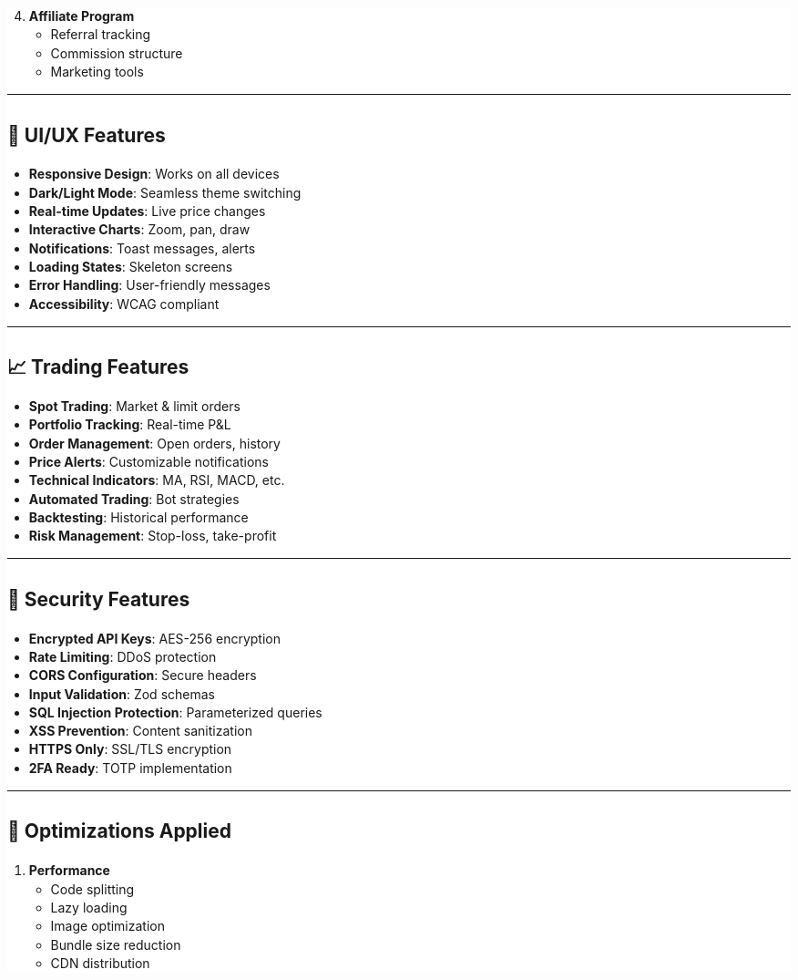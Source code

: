 4. **Affiliate Program**
   - Referral tracking
   - Commission structure
   - Marketing tools

---

## 🎨 UI/UX Features

- **Responsive Design**: Works on all devices
- **Dark/Light Mode**: Seamless theme switching  
- **Real-time Updates**: Live price changes
- **Interactive Charts**: Zoom, pan, draw
- **Notifications**: Toast messages, alerts
- **Loading States**: Skeleton screens
- **Error Handling**: User-friendly messages
- **Accessibility**: WCAG compliant

---

## 📈 Trading Features

- **Spot Trading**: Market & limit orders
- **Portfolio Tracking**: Real-time P&L
- **Order Management**: Open orders, history
- **Price Alerts**: Customizable notifications
- **Technical Indicators**: MA, RSI, MACD, etc.
- **Automated Trading**: Bot strategies
- **Backtesting**: Historical performance
- **Risk Management**: Stop-loss, take-profit

---

## 🔐 Security Features

- **Encrypted API Keys**: AES-256 encryption
- **Rate Limiting**: DDoS protection
- **CORS Configuration**: Secure headers
- **Input Validation**: Zod schemas
- **SQL Injection Protection**: Parameterized queries
- **XSS Prevention**: Content sanitization
- **HTTPS Only**: SSL/TLS encryption
- **2FA Ready**: TOTP implementation

---

## 📱 Optimizations Applied

1. **Performance**
   - Code splitting
   - Lazy loading
   - Image optimization
   - Bundle size reduction
   - CDN distribution
